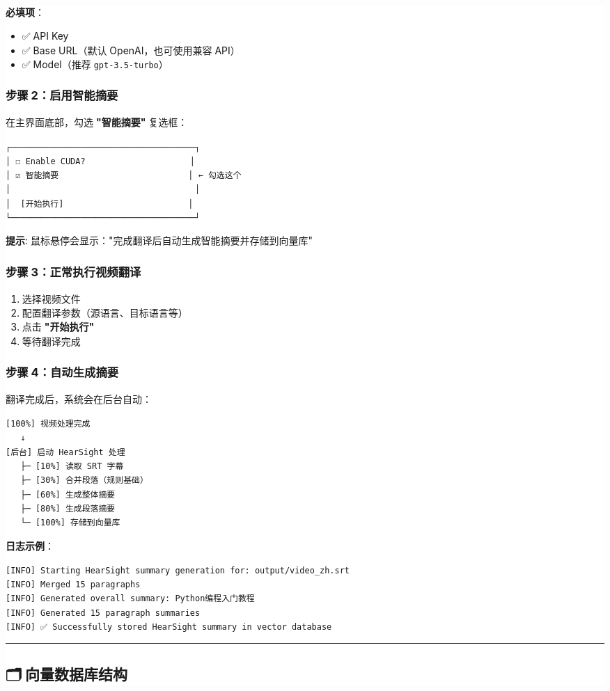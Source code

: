 **必填项**：
- ✅ API Key
- ✅ Base URL（默认 OpenAI，也可使用兼容 API）
- ✅ Model（推荐 `gpt-3.5-turbo`）

### 步骤 2：启用智能摘要

在主界面底部，勾选 **"智能摘要"** 复选框：

```
┌─────────────────────────────────────┐
│ ☐ Enable CUDA?                     │
│ ☑ 智能摘要                          │ ← 勾选这个
│                                     │
│  [开始执行]                         │
└─────────────────────────────────────┘
```

**提示**: 鼠标悬停会显示："完成翻译后自动生成智能摘要并存储到向量库"

### 步骤 3：正常执行视频翻译

1. 选择视频文件
2. 配置翻译参数（源语言、目标语言等）
3. 点击 **"开始执行"**
4. 等待翻译完成

### 步骤 4：自动生成摘要

翻译完成后，系统会在后台自动：

```
[100%] 视频处理完成
   ↓
[后台] 启动 HearSight 处理
   ├─ [10%] 读取 SRT 字幕
   ├─ [30%] 合并段落（规则基础）
   ├─ [60%] 生成整体摘要
   ├─ [80%] 生成段落摘要
   └─ [100%] 存储到向量库
```

**日志示例**：
```
[INFO] Starting HearSight summary generation for: output/video_zh.srt
[INFO] Merged 15 paragraphs
[INFO] Generated overall summary: Python编程入门教程
[INFO] Generated 15 paragraph summaries
[INFO] ✅ Successfully stored HearSight summary in vector database
```

---

## 🗂️ 向量数据库结构
